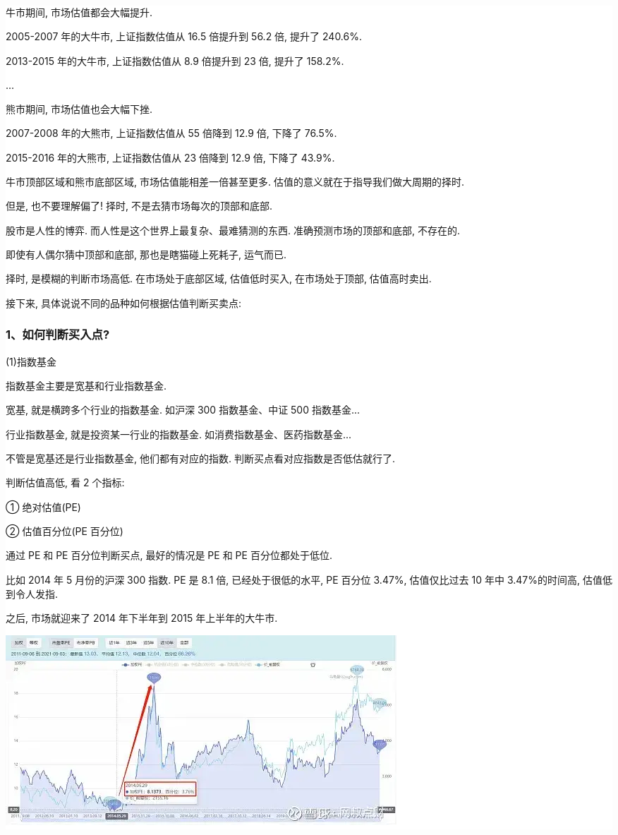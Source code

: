 牛市期间, 市场估值都会大幅提升.

2005-2007 年的大牛市, 上证指数估值从 16.5 倍提升到 56.2 倍, 提升了 240.6%.

2013-2015 年的大牛市, 上证指数估值从 8.9 倍提升到 23 倍, 提升了 158.2%.

...

熊市期间, 市场估值也会大幅下挫.

2007-2008 年的大熊市, 上证指数估值从 55 倍降到 12.9 倍, 下降了 76.5%.

2015-2016 年的大熊市, 上证指数估值从 23 倍降到 12.9 倍, 下降了 43.9%.

牛市顶部区域和熊市底部区域, 市场估值能相差一倍甚至更多. 估值的意义就在于指导我们做大周期的择时.

但是, 也不要理解偏了! 择时, 不是去猜市场每次的顶部和底部.

股市是人性的博弈. 而人性是这个世界上最复杂、最难猜测的东西. 准确预测市场的顶部和底部, 不存在的.

即使有人偶尔猜中顶部和底部, 那也是瞎猫碰上死耗子, 运气而已.

择时, 是模糊的判断市场高低. 在市场处于底部区域, 估值低时买入, 在市场处于顶部, 估值高时卖出.

接下来, 具体说说不同的品种如何根据估值判断买卖点:

### 1、如何判断买入点?

(1)指数基金

指数基金主要是宽基和行业指数基金.

宽基, 就是横跨多个行业的指数基金. 如沪深 300 指数基金、中证 500 指数基金...

行业指数基金, 就是投资某一行业的指数基金. 如消费指数基金、医药指数基金...

不管是宽基还是行业指数基金, 他们都有对应的指数. 判断买点看对应指数是否低估就行了.

判断估值高低, 看 2 个指标:

① 绝对估值(PE)

② 估值百分位(PE 百分位)

通过 PE 和 PE 百分位判断买点, 最好的情况是 PE 和 PE 百分位都处于低位.

比如 2014 年 5 月份的沪深 300 指数. PE 是 8.1 倍, 已经处于很低的水平, PE 百分位 3.47%, 估值仅比过去 10 年中 3.47%的时间高, 估值低到令人发指.

之后, 市场就迎来了 2014 年下半年到 2015 年上半年的大牛市.

![](../.vuepress/public/img/article/010.jpg)
